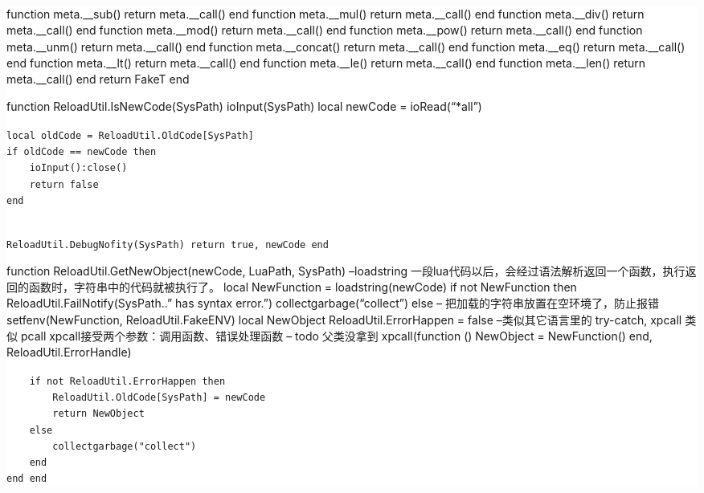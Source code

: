 function meta.__sub() return meta.__call() end
function meta.__mul() return meta.__call() end
function meta.__div() return meta.__call() end
function meta.__mod() return meta.__call() end
function meta.__pow() return meta.__call() end
function meta.__unm() return meta.__call() end
function meta.__concat() return meta.__call() end
function meta.__eq() return meta.__call() end
function meta.__lt() return meta.__call() end
function meta.__le() return meta.__call() end
function meta.__len() return meta.__call() end
return FakeT end
</code></pre></div></div>

<p>function ReloadUtil.IsNewCode(SysPath)
    ioInput(SysPath)
    local newCode = ioRead(“*all”)</p>

<div class="highlighter-rouge"><div class="highlight"><pre class="highlight"><code>local oldCode = ReloadUtil.OldCode[SysPath]
if oldCode == newCode then
    ioInput():close()
    return false
end

ReloadUtil.DebugNofity(SysPath)
return true, newCode end
</code></pre></div></div>

<p>function ReloadUtil.GetNewObject(newCode, LuaPath, SysPath)
    –loadstring 一段lua代码以后，会经过语法解析返回一个函数，执行返回的函数时，字符串中的代码就被执行了。
    local NewFunction = loadstring(newCode)
    if not NewFunction then
        ReloadUtil.FailNotify(SysPath..” has syntax error.”)
        collectgarbage(“collect”)
    else
        – 把加载的字符串放置在空环境了，防止报错
        setfenv(NewFunction, ReloadUtil.FakeENV)
        local NewObject
        ReloadUtil.ErrorHappen = false
        –类似其它语言里的 try-catch, xpcall 类似 pcall xpcall接受两个参数：调用函数、错误处理函数
        – todo 父类没拿到
        xpcall(function () NewObject = NewFunction() end, ReloadUtil.ErrorHandle)</p>

<div class="highlighter-rouge"><div class="highlight"><pre class="highlight"><code>    if not ReloadUtil.ErrorHappen then
        ReloadUtil.OldCode[SysPath] = newCode
        return NewObject
    else
        collectgarbage("collect")
    end
end end
</code></pre></div></div>
